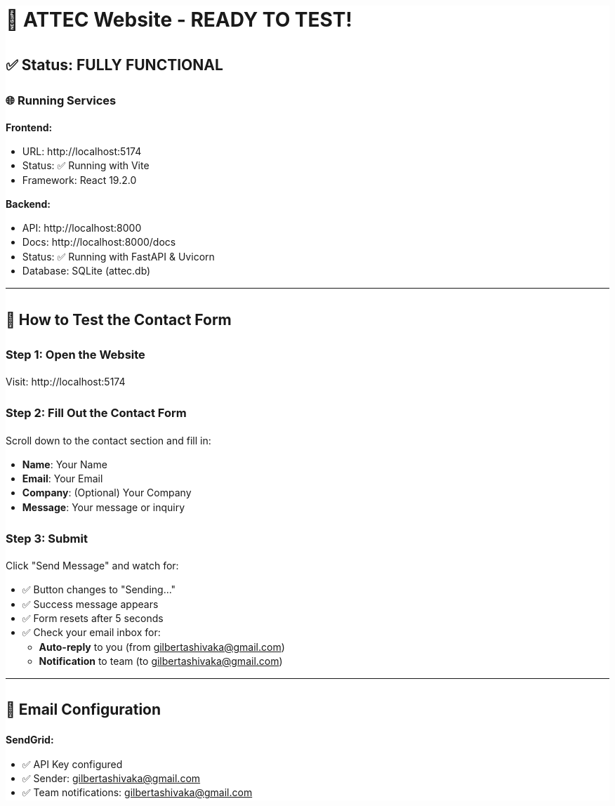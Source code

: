 # 🎉 ATTEC Website - READY TO TEST!

## ✅ Status: FULLY FUNCTIONAL

### 🌐 Running Services

**Frontend:**
- URL: http://localhost:5174
- Status: ✅ Running with Vite
- Framework: React 19.2.0

**Backend:**
- API: http://localhost:8000
- Docs: http://localhost:8000/docs
- Status: ✅ Running with FastAPI & Uvicorn
- Database: SQLite (attec.db)

---

## 🧪 How to Test the Contact Form

### Step 1: Open the Website
Visit: http://localhost:5174

### Step 2: Fill Out the Contact Form
Scroll down to the contact section and fill in:
- **Name**: Your Name
- **Email**: Your Email
- **Company**: (Optional) Your Company
- **Message**: Your message or inquiry

### Step 3: Submit
Click "Send Message" and watch for:
- ✅ Button changes to "Sending..."
- ✅ Success message appears
- ✅ Form resets after 5 seconds
- ✅ Check your email inbox for:
  - **Auto-reply** to you (from gilbertashivaka@gmail.com)
  - **Notification** to team (to gilbertashivaka@gmail.com)

---

## 📧 Email Configuration

**SendGrid:**
- ✅ API Key configured
- ✅ Sender: gilbertashivaka@gmail.com
- ✅ Team notifications: gilbertashivaka@gmail.com
